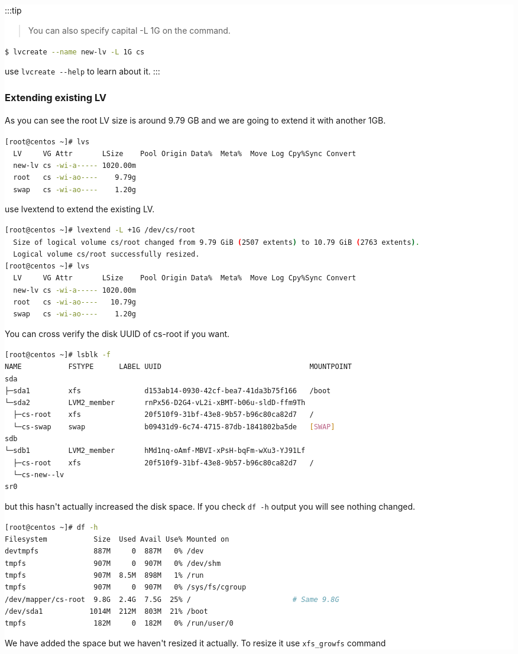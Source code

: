 
:::tip
> You can also specify capital -L 1G on the command.
```bash
$ lvcreate --name new-lv -L 1G cs
```
use `lvcreate --help` to learn about it.
:::

### Extending existing LV
As you can see the root LV size is around 9.79 GB and we are going to extend it with another 1GB.
```bash
[root@centos ~]# lvs
  LV     VG Attr       LSize    Pool Origin Data%  Meta%  Move Log Cpy%Sync Convert
  new-lv cs -wi-a----- 1020.00m
  root   cs -wi-ao----    9.79g
  swap   cs -wi-ao----    1.20g
```
use lvextend to extend the existing LV.

```bash
[root@centos ~]# lvextend -L +1G /dev/cs/root
  Size of logical volume cs/root changed from 9.79 GiB (2507 extents) to 10.79 GiB (2763 extents).
  Logical volume cs/root successfully resized.
[root@centos ~]# lvs
  LV     VG Attr       LSize    Pool Origin Data%  Meta%  Move Log Cpy%Sync Convert
  new-lv cs -wi-a----- 1020.00m
  root   cs -wi-ao----   10.79g
  swap   cs -wi-ao----    1.20g
```

You can cross verify the disk UUID of cs-root if you want.

```bash
[root@centos ~]# lsblk -f
NAME           FSTYPE      LABEL UUID                                   MOUNTPOINT
sda
├─sda1         xfs               d153ab14-0930-42cf-bea7-41da3b75f166   /boot
└─sda2         LVM2_member       rnPx56-D2G4-vL2i-xBMT-b06u-sldD-ffm9Th
  ├─cs-root    xfs               20f510f9-31bf-43e8-9b57-b96c80ca82d7   /
  └─cs-swap    swap              b09431d9-6c74-4715-87db-1841802ba5de   [SWAP]
sdb
└─sdb1         LVM2_member       hMd1nq-oAmf-MBVI-xPsH-bqFm-wXu3-YJ91Lf
  ├─cs-root    xfs               20f510f9-31bf-43e8-9b57-b96c80ca82d7   /
  └─cs-new--lv
sr0
```
but this hasn't actually increased the disk space. If you check `df -h` output you will see nothing changed.

```bash
[root@centos ~]# df -h
Filesystem           Size  Used Avail Use% Mounted on
devtmpfs             887M     0  887M   0% /dev
tmpfs                907M     0  907M   0% /dev/shm
tmpfs                907M  8.5M  898M   1% /run
tmpfs                907M     0  907M   0% /sys/fs/cgroup
/dev/mapper/cs-root  9.8G  2.4G  7.5G  25% /                        # Same 9.8G
/dev/sda1           1014M  212M  803M  21% /boot
tmpfs                182M     0  182M   0% /run/user/0
```
We have added the space but we haven't resized it actually. To resize it use `xfs_growfs` command
